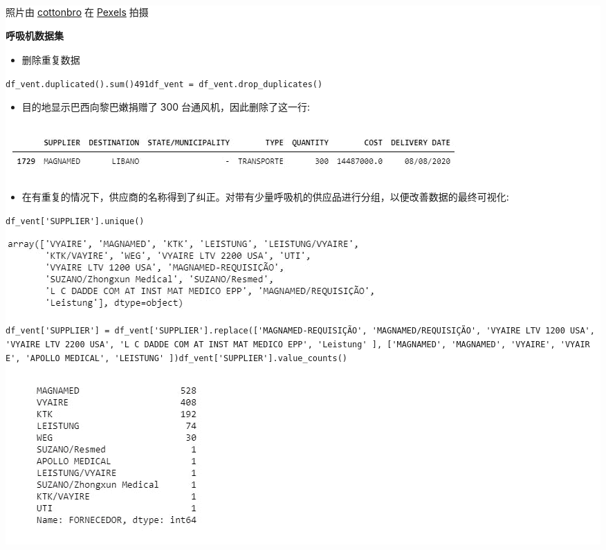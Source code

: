 
照片由 [cottonbro](https://www.pexels.com/pt-br/@cottonbro?utm_content=attributionCopyText&utm_medium=referral&utm_source=pexels) 在 [Pexels](https://www.pexels.com/pt-br/foto/apartamento-descalco-sem-sapato-vassoura-4684372/?utm_content=attributionCopyText&utm_medium=referral&utm_source=pexels) 拍摄

**呼吸机数据集**

*   删除重复数据

```
df_vent.duplicated().sum()491df_vent = df_vent.drop_duplicates()
```

*   目的地显示巴西向黎巴嫩捐赠了 300 台通风机，因此删除了这一行:

![](img/0a8eb1f0549de18db3d7fe11603cc5d5.png)

*   在有重复的情况下，供应商的名称得到了纠正。对带有少量呼吸机的供应品进行分组，以便改善数据的最终可视化:

```
df_vent['SUPPLIER'].unique()
```

![](img/690d6a21ff068bcd56241bb1b9306682.png)

```
df_vent['SUPPLIER'] = df_vent['SUPPLIER'].replace(['MAGNAMED-REQUISIÇÃO', 'MAGNAMED/REQUISIÇÃO', 'VYAIRE LTV 1200 USA', 'VYAIRE LTV 2200 USA', 'L C DADDE COM AT INST MAT MEDICO EPP', 'Leistung' ], ['MAGNAMED', 'MAGNAMED', 'VYAIRE', 'VYAIRE', 'APOLLO MEDICAL', 'LEISTUNG' ])df_vent['SUPPLIER'].value_counts()
```

![](img/208536421a6ee8d08e5dc13f115b3100.png)
